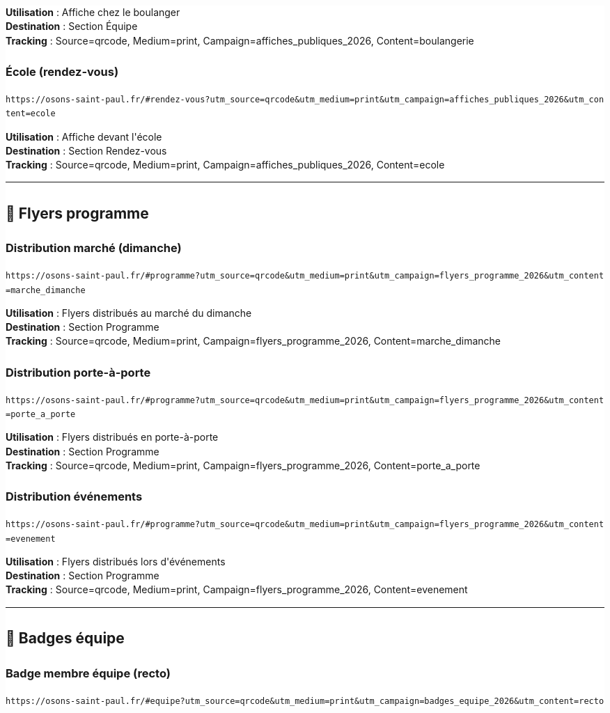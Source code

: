 **Utilisation** : Affiche chez le boulanger  
**Destination** : Section Équipe  
**Tracking** : Source=qrcode, Medium=print, Campaign=affiches_publiques_2026, Content=boulangerie

### École (rendez-vous)
```
https://osons-saint-paul.fr/#rendez-vous?utm_source=qrcode&utm_medium=print&utm_campaign=affiches_publiques_2026&utm_content=ecole
```

**Utilisation** : Affiche devant l'école  
**Destination** : Section Rendez-vous  
**Tracking** : Source=qrcode, Medium=print, Campaign=affiches_publiques_2026, Content=ecole

---

## 📄 Flyers programme

### Distribution marché (dimanche)
```
https://osons-saint-paul.fr/#programme?utm_source=qrcode&utm_medium=print&utm_campaign=flyers_programme_2026&utm_content=marche_dimanche
```

**Utilisation** : Flyers distribués au marché du dimanche  
**Destination** : Section Programme  
**Tracking** : Source=qrcode, Medium=print, Campaign=flyers_programme_2026, Content=marche_dimanche

### Distribution porte-à-porte
```
https://osons-saint-paul.fr/#programme?utm_source=qrcode&utm_medium=print&utm_campaign=flyers_programme_2026&utm_content=porte_a_porte
```

**Utilisation** : Flyers distribués en porte-à-porte  
**Destination** : Section Programme  
**Tracking** : Source=qrcode, Medium=print, Campaign=flyers_programme_2026, Content=porte_a_porte

### Distribution événements
```
https://osons-saint-paul.fr/#programme?utm_source=qrcode&utm_medium=print&utm_campaign=flyers_programme_2026&utm_content=evenement
```

**Utilisation** : Flyers distribués lors d'événements  
**Destination** : Section Programme  
**Tracking** : Source=qrcode, Medium=print, Campaign=flyers_programme_2026, Content=evenement

---

## 🎫 Badges équipe

### Badge membre équipe (recto)
```
https://osons-saint-paul.fr/#equipe?utm_source=qrcode&utm_medium=print&utm_campaign=badges_equipe_2026&utm_content=recto
```
